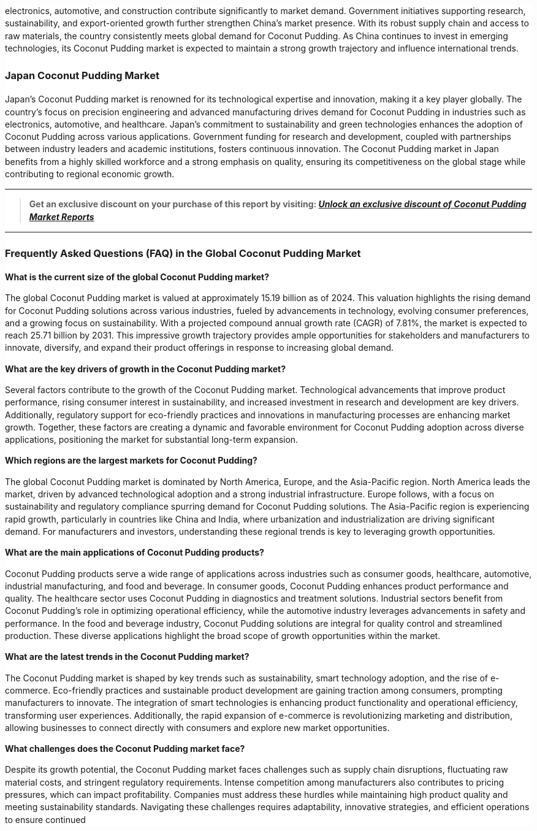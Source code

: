 electronics, automotive, and construction contribute significantly to market demand. Government initiatives supporting research, sustainability, and export-oriented growth further strengthen China&rsquo;s market presence. With its robust supply chain and access to raw materials, the country consistently meets global demand for Coconut Pudding. As China continues to invest in emerging technologies, its Coconut Pudding market is expected to maintain a strong growth trajectory and influence international trends.</p><h3>Japan Coconut Pudding Market</h3><p>Japan&rsquo;s Coconut Pudding market is renowned for its technological expertise and innovation, making it a key player globally. The country&rsquo;s focus on precision engineering and advanced manufacturing drives demand for Coconut Pudding in industries such as electronics, automotive, and healthcare. Japan&rsquo;s commitment to sustainability and green technologies enhances the adoption of Coconut Pudding across various applications. Government funding for research and development, coupled with partnerships between industry leaders and academic institutions, fosters continuous innovation. The Coconut Pudding market in Japan benefits from a highly skilled workforce and a strong emphasis on quality, ensuring its competitiveness on the global stage while contributing to regional economic growth.</p><hr /><blockquote><p><strong>Get an exclusive discount on your purchase of this report by visiting: <em><a href="://marketresearchpulse.com/ask-for-discount/119041?utm_source=Github&amp;utm_medium=0117">Unlock an exclusive discount of Coconut Pudding Market Reports</a></em>&nbsp;</strong></p></blockquote><hr /><h3>Frequently Asked Questions (FAQ) in the Global Coconut Pudding Market</h3><p><strong>What is the current size of the global Coconut Pudding market?</strong></p><p>The global Coconut Pudding market is valued at approximately 15.19 billion as of 2024. This valuation highlights the rising demand for Coconut Pudding solutions across various industries, fueled by advancements in technology, evolving consumer preferences, and a growing focus on sustainability. With a projected compound annual growth rate (CAGR) of 7.81%, the market is expected to reach 25.71 billion by 2031. This impressive growth trajectory provides ample opportunities for stakeholders and manufacturers to innovate, diversify, and expand their product offerings in response to increasing global demand.</p><p><strong>What are the key drivers of growth in the Coconut Pudding market?</strong></p><p>Several factors contribute to the growth of the Coconut Pudding market. Technological advancements that improve product performance, rising consumer interest in sustainability, and increased investment in research and development are key drivers. Additionally, regulatory support for eco-friendly practices and innovations in manufacturing processes are enhancing market growth. Together, these factors are creating a dynamic and favorable environment for Coconut Pudding adoption across diverse applications, positioning the market for substantial long-term expansion.</p><p><strong>Which regions are the largest markets for Coconut Pudding?</strong></p><p>The global Coconut Pudding market is dominated by North America, Europe, and the Asia-Pacific region. North America leads the market, driven by advanced technological adoption and a strong industrial infrastructure. Europe follows, with a focus on sustainability and regulatory compliance spurring demand for Coconut Pudding solutions. The Asia-Pacific region is experiencing rapid growth, particularly in countries like China and India, where urbanization and industrialization are driving significant demand. For manufacturers and investors, understanding these regional trends is key to leveraging growth opportunities.</p><p><strong>What are the main applications of Coconut Pudding products?</strong></p><p>Coconut Pudding products serve a wide range of applications across industries such as consumer goods, healthcare, automotive, industrial manufacturing, and food and beverage. In consumer goods, Coconut Pudding enhances product performance and quality. The healthcare sector uses Coconut Pudding in diagnostics and treatment solutions. Industrial sectors benefit from Coconut Pudding&rsquo;s role in optimizing operational efficiency, while the automotive industry leverages advancements in safety and performance. In the food and beverage industry, Coconut Pudding solutions are integral for quality control and streamlined production. These diverse applications highlight the broad scope of growth opportunities within the market.</p><p><strong>What are the latest trends in the Coconut Pudding market?</strong></p><p>The Coconut Pudding market is shaped by key trends such as sustainability, smart technology adoption, and the rise of e-commerce. Eco-friendly practices and sustainable product development are gaining traction among consumers, prompting manufacturers to innovate. The integration of smart technologies is enhancing product functionality and operational efficiency, transforming user experiences. Additionally, the rapid expansion of e-commerce is revolutionizing marketing and distribution, allowing businesses to connect directly with consumers and explore new market opportunities.</p><p><strong>What challenges does the Coconut Pudding market face?</strong></p><p>Despite its growth potential, the Coconut Pudding market faces challenges such as supply chain disruptions, fluctuating raw material costs, and stringent regulatory requirements. Intense competition among manufacturers also contributes to pricing pressures, which can impact profitability. Companies must address these hurdles while maintaining high product quality and meeting sustainability standards. Navigating these challenges requires adaptability, innovative strategies, and efficient operations to ensure continued